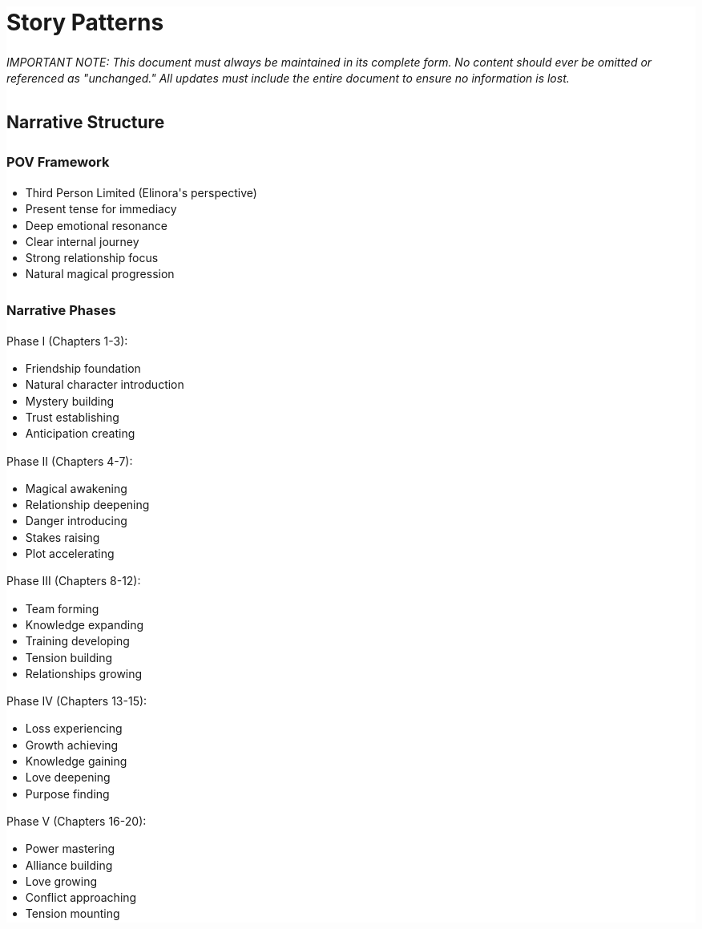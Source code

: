 # Story Patterns
*IMPORTANT NOTE: This document must always be maintained in its complete form. No content should ever be omitted or referenced as "unchanged." All updates must include the entire document to ensure no information is lost.*

## Narrative Structure

### POV Framework
- Third Person Limited (Elinora's perspective)
- Present tense for immediacy
- Deep emotional resonance
- Clear internal journey
- Strong relationship focus
- Natural magical progression

### Narrative Phases
Phase I (Chapters 1-3):
- Friendship foundation
- Natural character introduction
- Mystery building
- Trust establishing
- Anticipation creating

Phase II (Chapters 4-7):
- Magical awakening
- Relationship deepening
- Danger introducing
- Stakes raising
- Plot accelerating

Phase III (Chapters 8-12):
- Team forming
- Knowledge expanding
- Training developing
- Tension building
- Relationships growing

Phase IV (Chapters 13-15):
- Loss experiencing
- Growth achieving
- Knowledge gaining
- Love deepening
- Purpose finding

Phase V (Chapters 16-20):
- Power mastering
- Alliance building
- Love growing
- Conflict approaching
- Tension mounting
